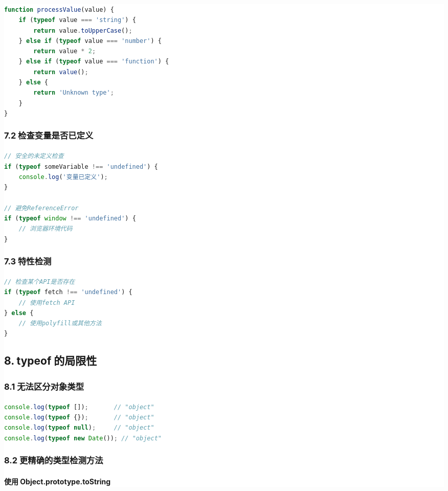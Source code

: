 ```javascript
function processValue(value) {
    if (typeof value === 'string') {
        return value.toUpperCase();
    } else if (typeof value === 'number') {
        return value * 2;
    } else if (typeof value === 'function') {
        return value();
    } else {
        return 'Unknown type';
    }
}
```

### 7.2 检查变量是否已定义

```javascript
// 安全的未定义检查
if (typeof someVariable !== 'undefined') {
    console.log('变量已定义');
}

// 避免ReferenceError
if (typeof window !== 'undefined') {
    // 浏览器环境代码
}
```

### 7.3 特性检测

```javascript
// 检查某个API是否存在
if (typeof fetch !== 'undefined') {
    // 使用fetch API
} else {
    // 使用polyfill或其他方法
}
```

## 8. typeof 的局限性

### 8.1 无法区分对象类型

```javascript
console.log(typeof []);       // "object"
console.log(typeof {});       // "object"
console.log(typeof null);     // "object"
console.log(typeof new Date()); // "object"
```

### 8.2 更精确的类型检测方法

#### 使用 Object.prototype.toString
